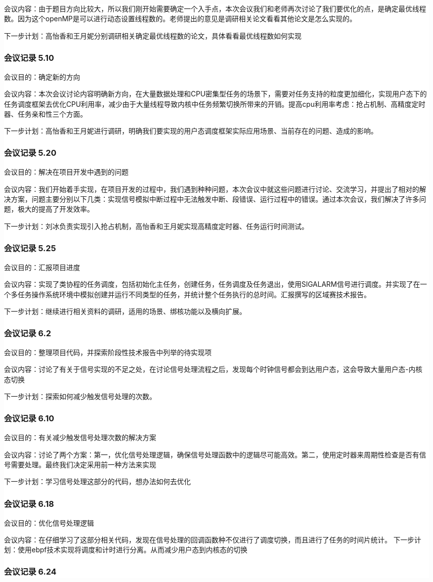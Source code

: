 会议内容：由于题目方向比较大，所以我们刚开始需要确定一个入手点，本次会议我们和老师再次讨论了我们要优化的点，是确定最优线程数。因为这个openMP是可以进行动态设置线程数的。老师提出的意见是调研相关论文看看其他论文是怎么实现的。

下一步计划：高怡香和王月妮分别调研相关确定最优线程数的论文，具体看看最优线程数如何实现

### 会议记录 5.10

会议目的：确定新的方向

会议内容：本次会议讨论内容明确新方向，在大量数据处理和CPU密集型任务的场景下，需要对任务支持的粒度更加细化，实现用户态下的任务调度框架去优化CPU利用率，减少由于大量线程导致内核中任务频繁切换所带来的开销。提高cpu利用率考虑：抢占机制、高精度定时器、任务亲和性三个方面。

下一步计划：高怡香和王月妮进行调研，明确我们要实现的用户态调度框架实际应用场景、当前存在的问题、造成的影响。

### 会议记录 5.20

会议目的：解决在项目开发中遇到的问题

会议内容：我们开始着手实现，在项目开发的过程中，我们遇到种种问题，本次会议中就这些问题进行讨论、交流学习，并提出了相对的解决方案，问题主要分别以下几类：实现信号模拟中断过程中无法触发中断、段错误、运行过程中的错误。通过本次会议，我们解决了许多问题，极大的提高了开发效率。

下一步计划：刘冰负责实现引入抢占机制，高怡香和王月妮实现高精度定时器、任务运行时间测试。

### 会议记录 5.25

会议目的：汇报项目进度

会议内容：实现了类协程的任务调度，包括初始化主任务，创建任务，任务调度及任务退出，使用SIGALARM信号进行调度。并实现了在一个多任务操作系统环境中模拟创建并运行不同类型的任务，并统计整个任务执行的总时间。汇报撰写的区域赛技术报告。

下一步计划：继续进行相关资料的调研，适用的场景、绑核功能以及横向扩展。

### 会议记录 6.2

会议目的：整理项目代码，并探索阶段性技术报告中列举的待实现项

会议内容：讨论了有关于信号实现的不足之处，在讨论信号处理流程之后，发现每个时钟信号都会到达用户态，这会导致大量用户态-内核态切换

下一步计划：探索如何减少触发信号处理的次数。


### 会议记录 6.10

会议目的：有关减少触发信号处理次数的解决方案

会议内容：讨论了两个方案：第一，优化信号处理逻辑，确保信号处理函数中的逻辑尽可能高效。第二，使用定时器来周期性检查是否有信号需要处理。最终我们决定采用前一种方法来实现

下一步计划：学习信号处理这部分的代码，想办法如何去优化


### 会议记录 6.18

会议目的：优化信号处理逻辑

会议内容：在仔细学习了这部分相关代码，发现在信号处理的回调函数种不仅进行了调度切换，而且进行了任务的时间片统计。
下一步计划：使用ebpf技术实现将调度和计时进行分离。从而减少用户态到内核态的切换


### 会议记录 6.24
